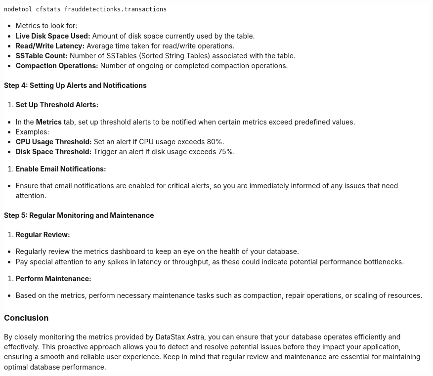 ```
nodetool cfstats frauddetectionks.transactions
```

- Metrics to look for:
- **Live Disk Space Used:** Amount of disk space currently used by
    the table.
- **Read/Write Latency:** Average time taken for read/write
    operations.
- **SSTable Count:** Number of SSTables (Sorted String Tables)
    associated with the table.
- **Compaction Operations:** Number of ongoing or completed
    compaction operations.

#### Step 4: Setting Up Alerts and Notifications

1. **Set Up Threshold Alerts:**

- In the **Metrics** tab, set up threshold alerts to be notified when
    certain metrics exceed predefined values.
- Examples:
- **CPU Usage Threshold:** Set an alert if CPU usage exceeds
    80%.
- **Disk Space Threshold:** Trigger an alert if disk usage exceeds
    75%.

1. **Enable Email Notifications:**

- Ensure that email notifications are enabled for critical alerts, so
    you are immediately informed of any issues that need
    attention.

#### Step 5: Regular Monitoring and Maintenance

1. **Regular Review:**

- Regularly review the metrics dashboard to keep an eye on the health
    of your database.
- Pay special attention to any spikes in latency or throughput, as
    these could indicate potential performance bottlenecks.

1. **Perform Maintenance:**

- Based on the metrics, perform necessary maintenance tasks such as
    compaction, repair operations, or scaling of resources.

### Conclusion

By closely monitoring the metrics provided by DataStax Astra, you can
ensure that your database operates efficiently and effectively. This
proactive approach allows you to detect and resolve potential issues
before they impact your application, ensuring a smooth and reliable user
experience. Keep in mind that regular review and maintenance are
essential for maintaining optimal database performance.

